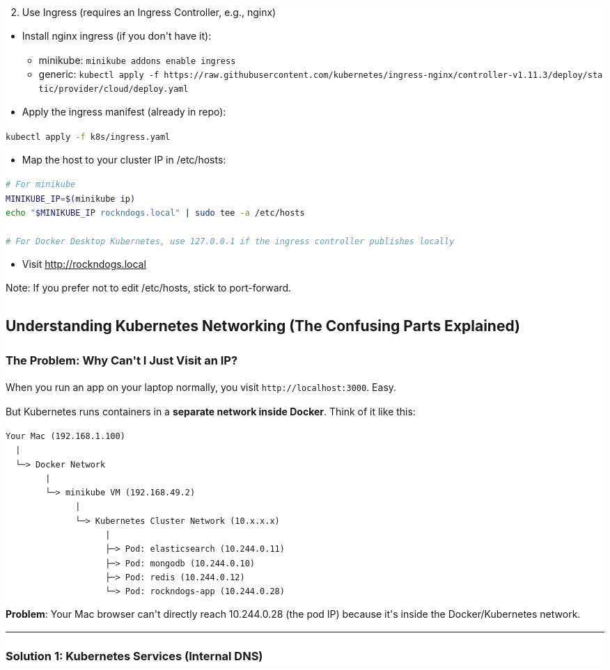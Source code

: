 2. Use Ingress (requires an Ingress Controller, e.g., nginx)

- Install nginx ingress (if you don't have it):
  - minikube: `minikube addons enable ingress`
  - generic: `kubectl apply -f https://raw.githubusercontent.com/kubernetes/ingress-nginx/controller-v1.11.3/deploy/static/provider/cloud/deploy.yaml`

- Apply the ingress manifest (already in repo):

```zsh
kubectl apply -f k8s/ingress.yaml
```

- Map the host to your cluster IP in /etc/hosts:

```zsh
# For minikube
MINIKUBE_IP=$(minikube ip)
echo "$MINIKUBE_IP rockndogs.local" | sudo tee -a /etc/hosts

# For Docker Desktop Kubernetes, use 127.0.0.1 if the ingress controller publishes locally
```

- Visit http://rockndogs.local

Note: If you prefer not to edit /etc/hosts, stick to port-forward.

## Understanding Kubernetes Networking (The Confusing Parts Explained)

### The Problem: Why Can't I Just Visit an IP?

When you run an app on your laptop normally, you visit `http://localhost:3000`. Easy.

But Kubernetes runs containers in a **separate network inside Docker**. Think of it like this:

```
Your Mac (192.168.1.100)
  |
  └─> Docker Network
        |
        └─> minikube VM (192.168.49.2)
              |
              └─> Kubernetes Cluster Network (10.x.x.x)
                    |
                    ├─> Pod: elasticsearch (10.244.0.11)
                    ├─> Pod: mongodb (10.244.0.10)
                    ├─> Pod: redis (10.244.0.12)
                    └─> Pod: rockndogs-app (10.244.0.28)
```

**Problem**: Your Mac browser can't directly reach 10.244.0.28 (the pod IP) because it's inside the Docker/Kubernetes network.

---

### Solution 1: Kubernetes Services (Internal DNS)
